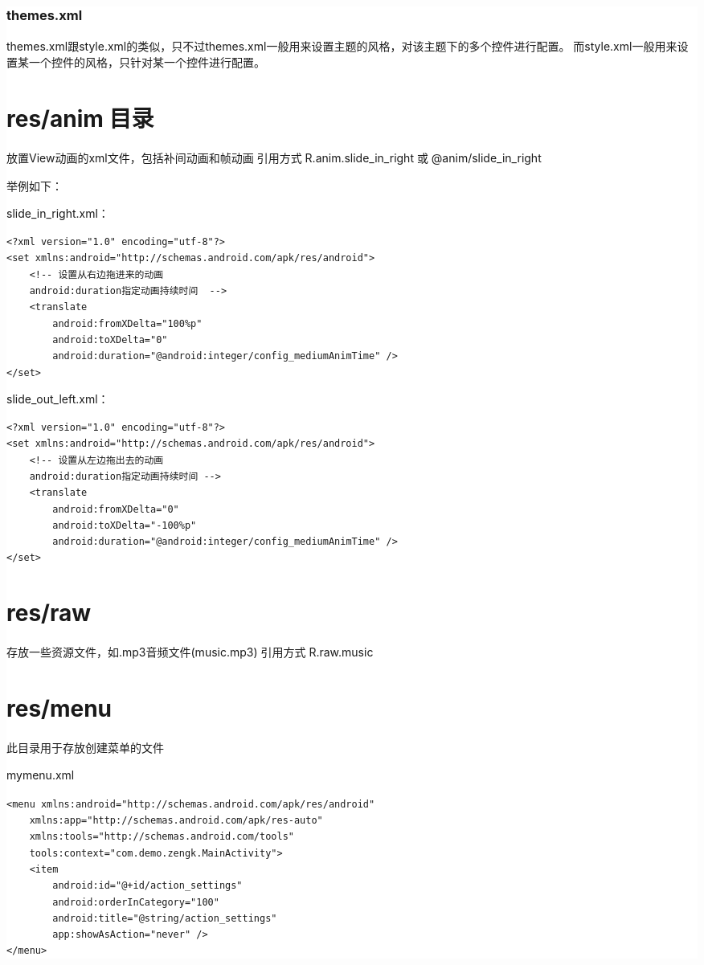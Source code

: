 
### themes.xml ###
themes.xml跟style.xml的类似，只不过themes.xml一般用来设置主题的风格，对该主题下的多个控件进行配置。
而style.xml一般用来设置某一个控件的风格，只针对某一个控件进行配置。




# res/anim 目录 #
放置View动画的xml文件，包括补间动画和帧动画
引用方式 R.anim.slide_in_right 或 @anim/slide_in_right

举例如下：

slide_in_right.xml：

	<?xml version="1.0" encoding="utf-8"?>
	<set xmlns:android="http://schemas.android.com/apk/res/android">
	    <!-- 设置从右边拖进来的动画
	    android:duration指定动画持续时间  -->
		<translate
			android:fromXDelta="100%p"
			android:toXDelta="0"
			android:duration="@android:integer/config_mediumAnimTime" />
	</set>

slide_out_left.xml：

	<?xml version="1.0" encoding="utf-8"?>
	<set xmlns:android="http://schemas.android.com/apk/res/android">
	    <!-- 设置从左边拖出去的动画 
	    android:duration指定动画持续时间 -->
		<translate
			android:fromXDelta="0"
			android:toXDelta="-100%p"
			android:duration="@android:integer/config_mediumAnimTime" />
	</set>

# res/raw #
存放一些资源文件，如.mp3音频文件(music.mp3)
引用方式 R.raw.music

# res/menu #
此目录用于存放创建菜单的文件

mymenu.xml

	<menu xmlns:android="http://schemas.android.com/apk/res/android"
	    xmlns:app="http://schemas.android.com/apk/res-auto"
	    xmlns:tools="http://schemas.android.com/tools"
	    tools:context="com.demo.zengk.MainActivity">
	    <item
	        android:id="@+id/action_settings"
	        android:orderInCategory="100"
	        android:title="@string/action_settings"
	        app:showAsAction="never" />
	</menu>
